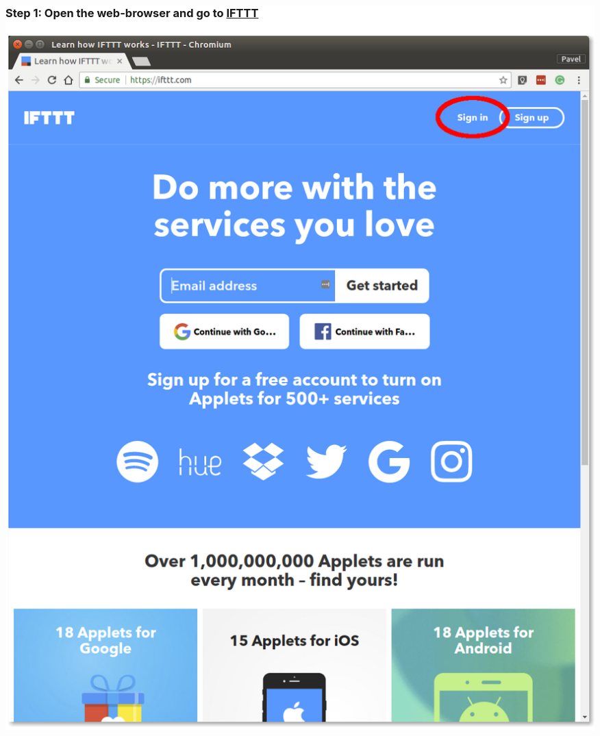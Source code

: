 ### Step 1: Open the web-browser and go to [**IFTTT**](https://ifttt.com/)

![](../.gitbook/assets/_projects_radio-motion-detector_ifttt-01.png)
